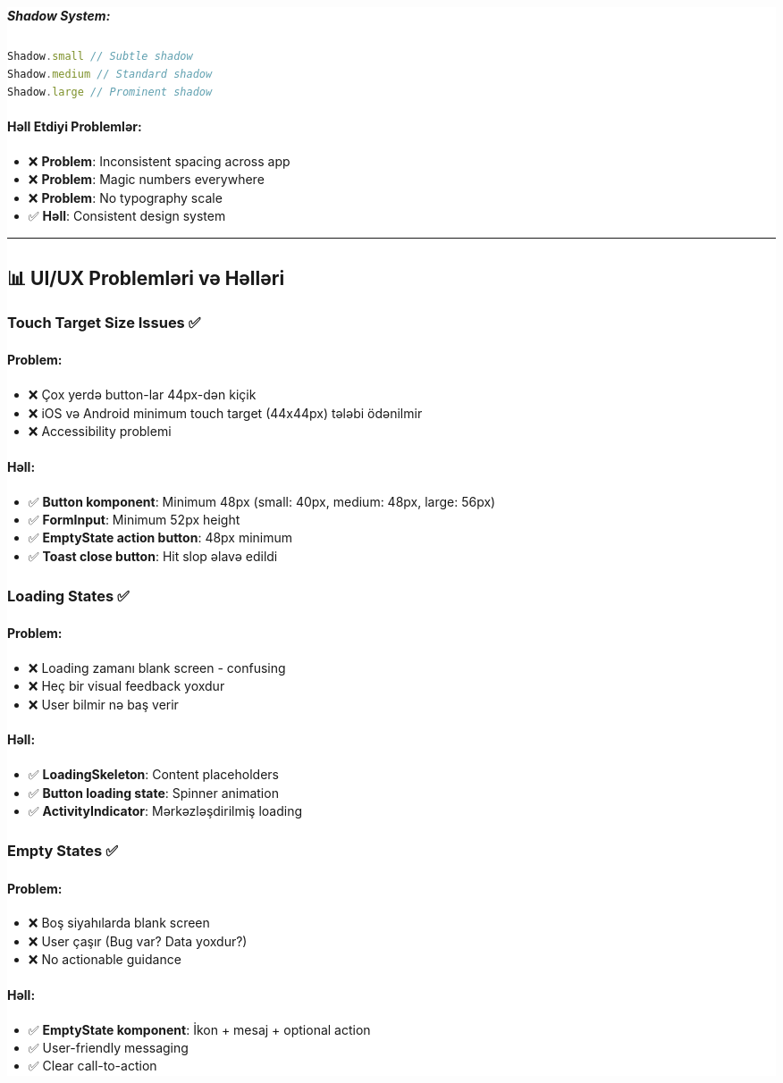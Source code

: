 ##### **Shadow System**:
```typescript
Shadow.small // Subtle shadow
Shadow.medium // Standard shadow
Shadow.large // Prominent shadow
```

#### Həll Etdiyi Problemlər:
- ❌ **Problem**: Inconsistent spacing across app
- ❌ **Problem**: Magic numbers everywhere
- ❌ **Problem**: No typography scale
- ✅ **Həll**: Consistent design system

---

## 📊 UI/UX Problemləri və Həlləri

### Touch Target Size Issues ✅

#### Problem:
- ❌ Çox yerdə button-lar 44px-dən kiçik
- ❌ iOS və Android minimum touch target (44x44px) tələbi ödənilmir
- ❌ Accessibility problemi

#### Həll:
- ✅ **Button komponent**: Minimum 48px (small: 40px, medium: 48px, large: 56px)
- ✅ **FormInput**: Minimum 52px height
- ✅ **EmptyState action button**: 48px minimum
- ✅ **Toast close button**: Hit slop əlavə edildi

### Loading States ✅

#### Problem:
- ❌ Loading zamanı blank screen - confusing
- ❌ Heç bir visual feedback yoxdur
- ❌ User bilmir nə baş verir

#### Həll:
- ✅ **LoadingSkeleton**: Content placeholders
- ✅ **Button loading state**: Spinner animation
- ✅ **ActivityIndicator**: Mərkəzləşdirilmiş loading

### Empty States ✅

#### Problem:
- ❌ Boş siyahılarda blank screen
- ❌ User çaşır (Bug var? Data yoxdur?)
- ❌ No actionable guidance

#### Həll:
- ✅ **EmptyState komponent**: İkon + mesaj + optional action
- ✅ User-friendly messaging
- ✅ Clear call-to-action
